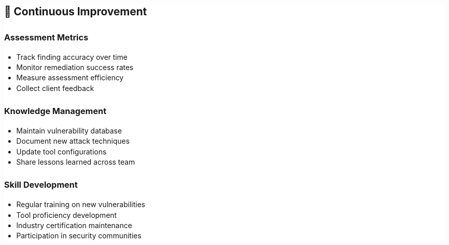 
## 🔄 Continuous Improvement

### Assessment Metrics
- Track finding accuracy over time
- Monitor remediation success rates
- Measure assessment efficiency
- Collect client feedback

### Knowledge Management
- Maintain vulnerability database
- Document new attack techniques
- Update tool configurations
- Share lessons learned across team

### Skill Development
- Regular training on new vulnerabilities
- Tool proficiency development
- Industry certification maintenance
- Participation in security communities
